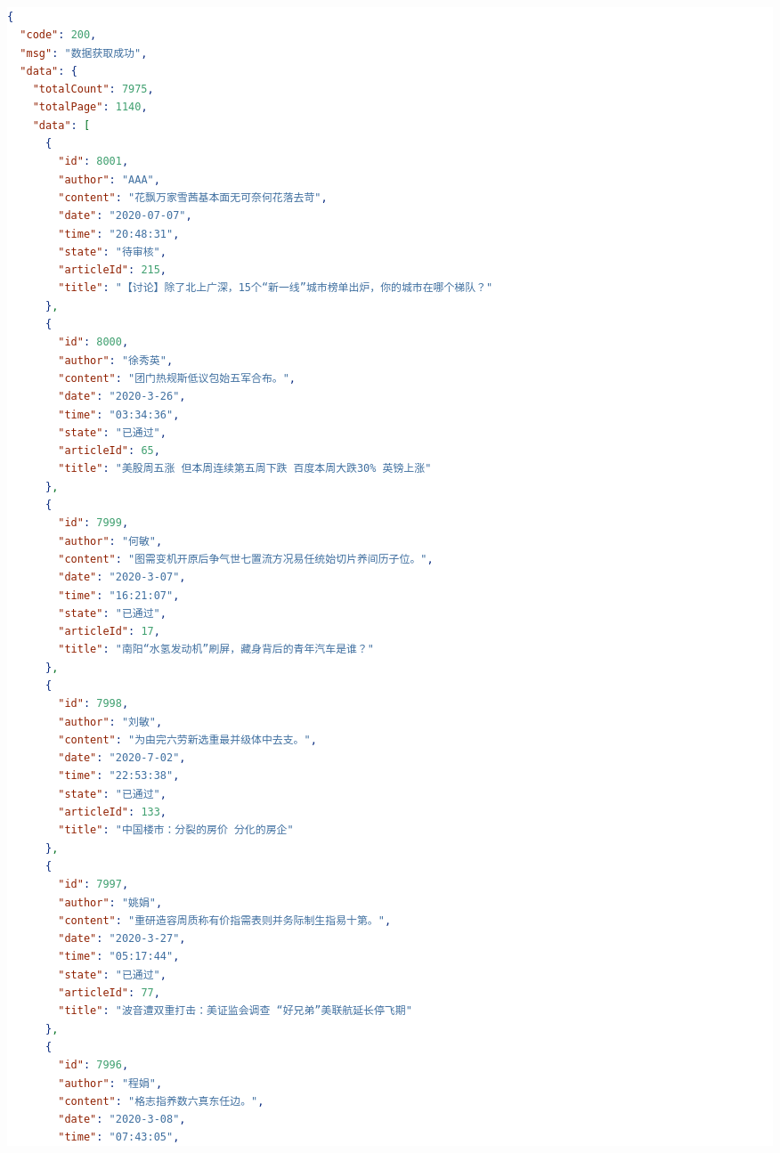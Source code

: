 ~~~json
{
  "code": 200,
  "msg": "数据获取成功",
  "data": {
    "totalCount": 7975,
    "totalPage": 1140,
    "data": [
      {
        "id": 8001,
        "author": "AAA",
        "content": "花飘万家雪茜基本面无可奈何花落去苛",
        "date": "2020-07-07",
        "time": "20:48:31",
        "state": "待审核",
        "articleId": 215,
        "title": "【讨论】除了北上广深，15个“新一线”城市榜单出炉，你的城市在哪个梯队？"
      },
      {
        "id": 8000,
        "author": "徐秀英",
        "content": "团门热规斯低议包始五军合布。",
        "date": "2020-3-26",
        "time": "03:34:36",
        "state": "已通过",
        "articleId": 65,
        "title": "美股周五涨 但本周连续第五周下跌 百度本周大跌30% 英镑上涨"
      },
      {
        "id": 7999,
        "author": "何敏",
        "content": "图需变机开原后争气世七置流方况易任统始切片养间历子位。",
        "date": "2020-3-07",
        "time": "16:21:07",
        "state": "已通过",
        "articleId": 17,
        "title": "南阳“水氢发动机”刷屏，藏身背后的青年汽车是谁？"
      },
      {
        "id": 7998,
        "author": "刘敏",
        "content": "为由完六劳新选重最并级体中去支。",
        "date": "2020-7-02",
        "time": "22:53:38",
        "state": "已通过",
        "articleId": 133,
        "title": "中国楼市：分裂的房价 分化的房企"
      },
      {
        "id": 7997,
        "author": "姚娟",
        "content": "重研造容周质称有价指需表则并务际制生指易十第。",
        "date": "2020-3-27",
        "time": "05:17:44",
        "state": "已通过",
        "articleId": 77,
        "title": "波音遭双重打击：美证监会调查 “好兄弟”美联航延长停飞期"
      },
      {
        "id": 7996,
        "author": "程娟",
        "content": "格志指养数六真东任边。",
        "date": "2020-3-08",
        "time": "07:43:05",
~~~